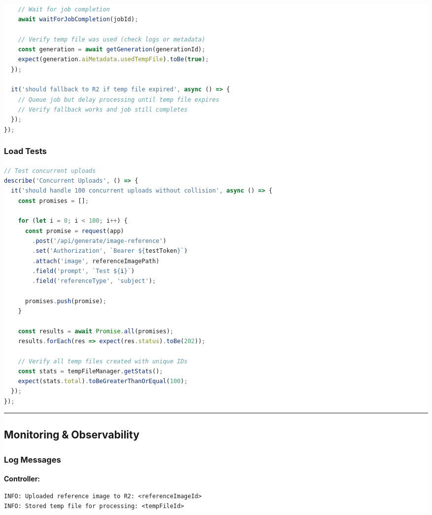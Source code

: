 ```javascript
    // Wait for job completion
    await waitForJobCompletion(jobId);
    
    // Verify temp file was used (check logs or metadata)
    const generation = await getGeneration(generationId);
    expect(generation.aiMetadata.usedTempFile).toBe(true);
  });
  
  it('should fallback to R2 if temp file expired', async () => {
    // Queue job but delay processing until temp file expires
    // Verify fallback works and job still completes
  });
});
```

### Load Tests

```javascript
// Test concurrent uploads
describe('Concurrent Uploads', () => {
  it('should handle 100 concurrent uploads without collision', async () => {
    const promises = [];
    
    for (let i = 0; i < 100; i++) {
      const promise = request(app)
        .post('/api/generate/image-reference')
        .set('Authorization', `Bearer ${testToken}`)
        .attach('image', referenceImagePath)
        .field('prompt', `Test ${i}`)
        .field('referenceType', 'subject');
      
      promises.push(promise);
    }
    
    const results = await Promise.all(promises);
    results.forEach(res => expect(res.status).toBe(202));
    
    // Verify all temp files created with unique IDs
    const stats = tempFileManager.getStats();
    expect(stats.total).toBeGreaterThanOrEqual(100);
  });
});
```

---

## Monitoring & Observability

### Log Messages

**Controller:**
```
INFO: Uploaded reference image to R2: <referenceImageId>
INFO: Stored temp file for processing: <tempFileId>
```
